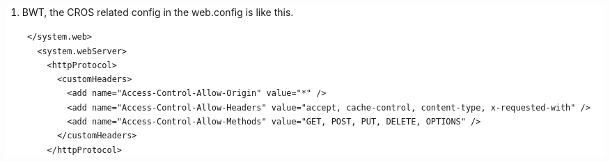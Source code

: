 

1. BWT, the CROS related config in the web.config is like this.

    	
		</system.web>
    	  <system.webServer>
	    	<httpProtocol>
	    	  <customHeaders>
		    	<add name="Access-Control-Allow-Origin" value="*" />
		    	<add name="Access-Control-Allow-Headers" value="accept, cache-control, content-type, x-requested-with" />
		    	<add name="Access-Control-Allow-Methods" value="GET, POST, PUT, DELETE, OPTIONS" />
	    	  </customHeaders>
	    	</httpProtocol>
